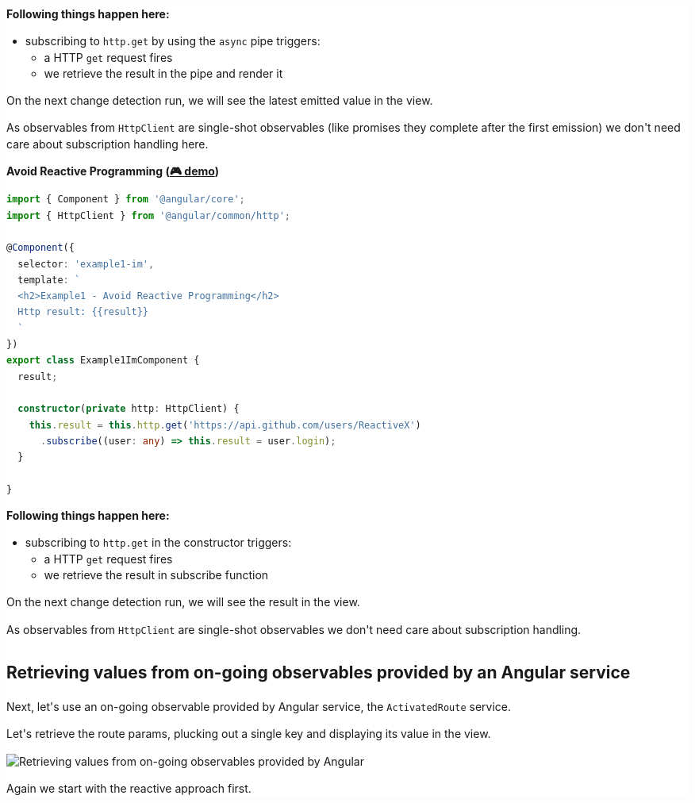 **Following things happen here:**
- subscribing to `http.get` by using the `async` pipe triggers:
  - a HTTP `get` request fires
  - we retrieve the result in the pipe and render it

On the next change detection run, we will see the latest emitted value in the view.

As observables from `HttpClient` are single-shot observables (like promises they complete after the first emission) we don't need care about subscription handling here.

**Avoid Reactive Programming ([🎮 demo](https://blog-how-to-avoid-observables-in-angular.stackblitz.io/ex1-im))** 
```typescript
import { Component } from '@angular/core';
import { HttpClient } from '@angular/common/http';

@Component({
  selector: 'example1-im',
  template: `
  <h2>Example1 - Avoid Reactive Programming</h2>
  Http result: {{result}}
  `
})
export class Example1ImComponent {
  result;

  constructor(private http: HttpClient) {
    this.result = this.http.get('https://api.github.com/users/ReactiveX')
      .subscribe((user: any) => this.result = user.login);
  }

}
```

**Following things happen here:**
- subscribing to `http.get` in the constructor triggers:
  - a HTTP `get` request fires
  - we retrieve the result in subscribe function

On the next change detection run, we will see the result in the view.

As observables from `HttpClient` are single-shot observables we don't need care about subscription handling.

## Retrieving values from on-going observables provided by an Angular service

Next, let's use an on-going observable provided by Angular service, the `ActivatedRoute` service.

Let's retrieve the route params, plucking out a single key and displaying its value in the view.

![](https://github.com/BioPhoton/blog-how-to-avoid-observables-in-angular/raw/master/images/ex2-router-params_michael-hladky.png "Retrieving values from on-going observables provided by Angular")

Again we start with the reactive approach first.
